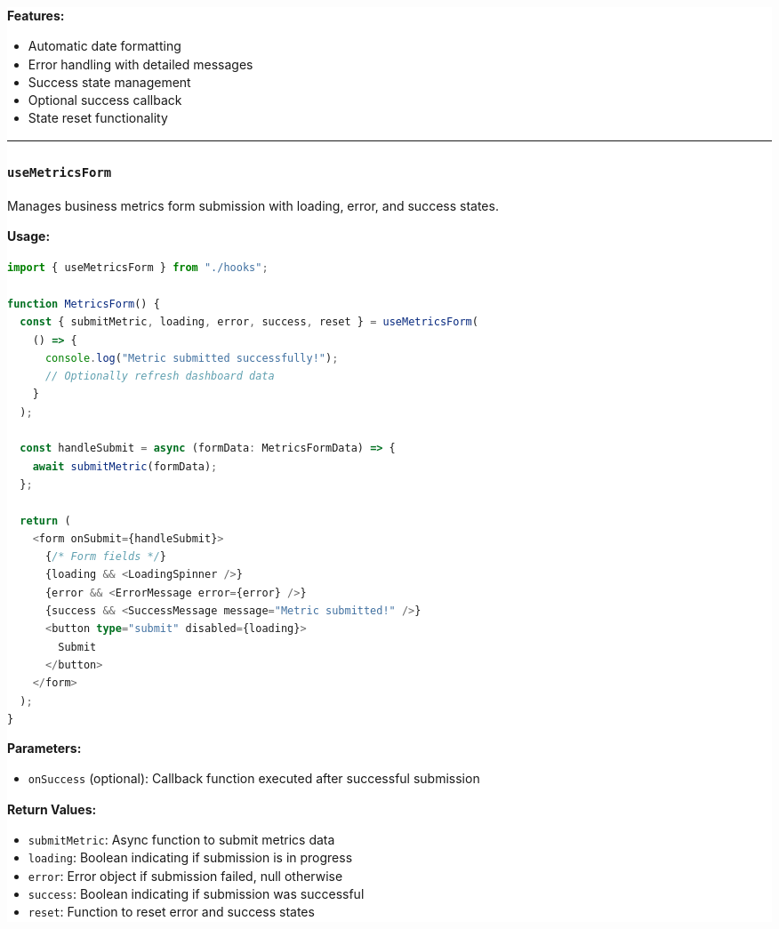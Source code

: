 **Features:**

- Automatic date formatting
- Error handling with detailed messages
- Success state management
- Optional success callback
- State reset functionality

---

### `useMetricsForm`

Manages business metrics form submission with loading, error, and success states.

**Usage:**

```typescript
import { useMetricsForm } from "./hooks";

function MetricsForm() {
  const { submitMetric, loading, error, success, reset } = useMetricsForm(
    () => {
      console.log("Metric submitted successfully!");
      // Optionally refresh dashboard data
    }
  );

  const handleSubmit = async (formData: MetricsFormData) => {
    await submitMetric(formData);
  };

  return (
    <form onSubmit={handleSubmit}>
      {/* Form fields */}
      {loading && <LoadingSpinner />}
      {error && <ErrorMessage error={error} />}
      {success && <SuccessMessage message="Metric submitted!" />}
      <button type="submit" disabled={loading}>
        Submit
      </button>
    </form>
  );
}
```

**Parameters:**

- `onSuccess` (optional): Callback function executed after successful submission

**Return Values:**

- `submitMetric`: Async function to submit metrics data
- `loading`: Boolean indicating if submission is in progress
- `error`: Error object if submission failed, null otherwise
- `success`: Boolean indicating if submission was successful
- `reset`: Function to reset error and success states
